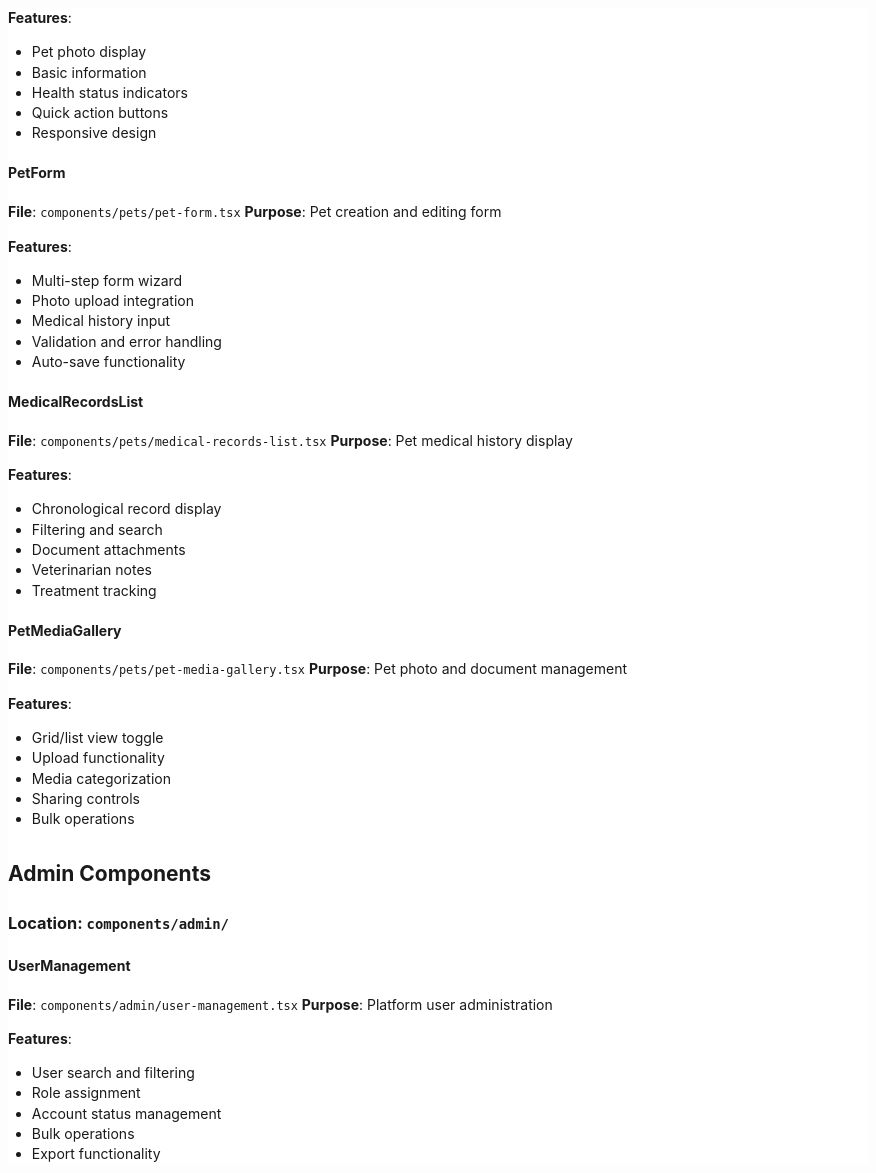 **Features**:
- Pet photo display
- Basic information
- Health status indicators
- Quick action buttons
- Responsive design

#### PetForm
**File**: `components/pets/pet-form.tsx`
**Purpose**: Pet creation and editing form

**Features**:
- Multi-step form wizard
- Photo upload integration
- Medical history input
- Validation and error handling
- Auto-save functionality

#### MedicalRecordsList
**File**: `components/pets/medical-records-list.tsx`
**Purpose**: Pet medical history display

**Features**:
- Chronological record display
- Filtering and search
- Document attachments
- Veterinarian notes
- Treatment tracking

#### PetMediaGallery
**File**: `components/pets/pet-media-gallery.tsx`
**Purpose**: Pet photo and document management

**Features**:
- Grid/list view toggle
- Upload functionality
- Media categorization
- Sharing controls
- Bulk operations

## Admin Components

### Location: `components/admin/`

#### UserManagement
**File**: `components/admin/user-management.tsx`
**Purpose**: Platform user administration

**Features**:
- User search and filtering
- Role assignment
- Account status management
- Bulk operations
- Export functionality
